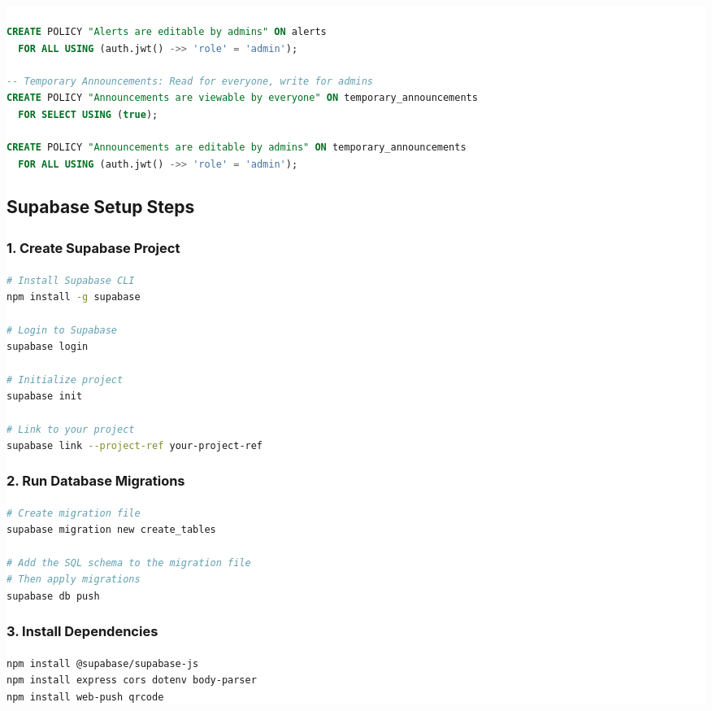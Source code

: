 ```sql

CREATE POLICY "Alerts are editable by admins" ON alerts
  FOR ALL USING (auth.jwt() ->> 'role' = 'admin');

-- Temporary Announcements: Read for everyone, write for admins
CREATE POLICY "Announcements are viewable by everyone" ON temporary_announcements
  FOR SELECT USING (true);

CREATE POLICY "Announcements are editable by admins" ON temporary_announcements
  FOR ALL USING (auth.jwt() ->> 'role' = 'admin');
```

## Supabase Setup Steps

### 1. Create Supabase Project
```bash
# Install Supabase CLI
npm install -g supabase

# Login to Supabase
supabase login

# Initialize project
supabase init

# Link to your project
supabase link --project-ref your-project-ref
```

### 2. Run Database Migrations
```bash
# Create migration file
supabase migration new create_tables

# Add the SQL schema to the migration file
# Then apply migrations
supabase db push
```

### 3. Install Dependencies
```bash
npm install @supabase/supabase-js
npm install express cors dotenv body-parser
npm install web-push qrcode
```
